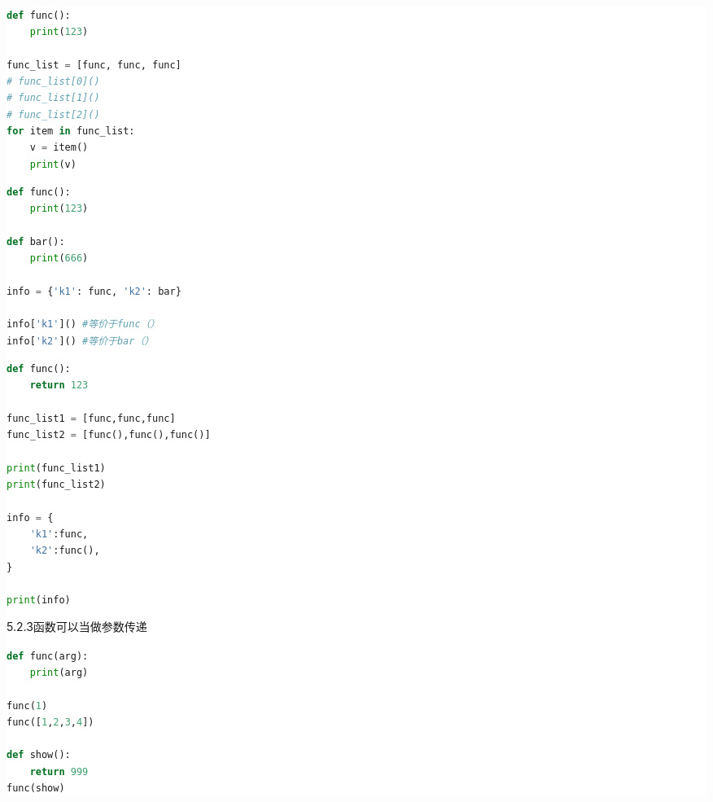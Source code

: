 ```python
def func():
    print(123)
    
func_list = [func, func, func]
# func_list[0]()
# func_list[1]()
# func_list[2]()
for item in func_list:
    v = item()
    print(v)
```

```python
def func():
    print(123)

def bar():
    print(666)

info = {'k1': func, 'k2': bar}

info['k1']() #等价于func（）  
info['k2']() #等价于bar（）  
```

```python
def func():
    return 123

func_list1 = [func,func,func]
func_list2 = [func(),func(),func()]

print(func_list1)
print(func_list2)

info = {
    'k1':func,
    'k2':func(),
}

print(info)
```

5.2.3函数可以当做参数传递

```python
def func(arg):
    print(arg)
    
func(1)
func([1,2,3,4])

def show():
    return 999
func(show)
```
